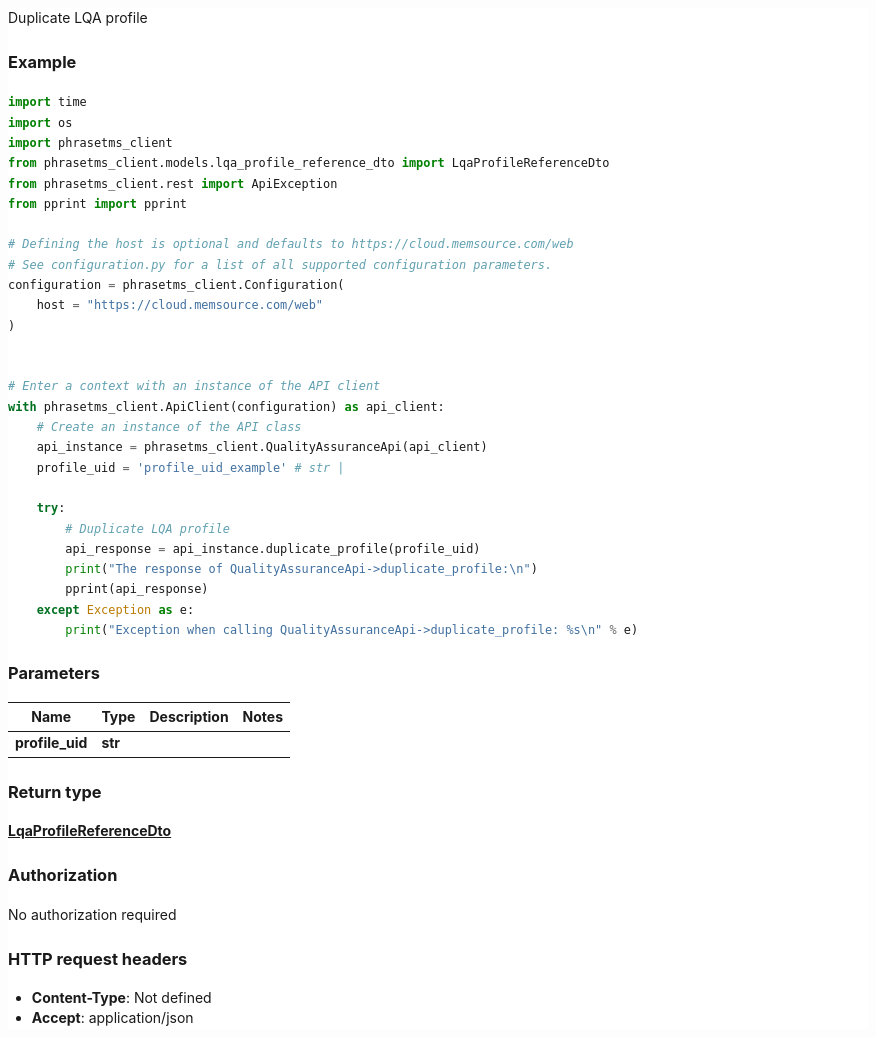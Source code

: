Duplicate LQA profile

### Example

```python
import time
import os
import phrasetms_client
from phrasetms_client.models.lqa_profile_reference_dto import LqaProfileReferenceDto
from phrasetms_client.rest import ApiException
from pprint import pprint

# Defining the host is optional and defaults to https://cloud.memsource.com/web
# See configuration.py for a list of all supported configuration parameters.
configuration = phrasetms_client.Configuration(
    host = "https://cloud.memsource.com/web"
)


# Enter a context with an instance of the API client
with phrasetms_client.ApiClient(configuration) as api_client:
    # Create an instance of the API class
    api_instance = phrasetms_client.QualityAssuranceApi(api_client)
    profile_uid = 'profile_uid_example' # str | 

    try:
        # Duplicate LQA profile
        api_response = api_instance.duplicate_profile(profile_uid)
        print("The response of QualityAssuranceApi->duplicate_profile:\n")
        pprint(api_response)
    except Exception as e:
        print("Exception when calling QualityAssuranceApi->duplicate_profile: %s\n" % e)
```


### Parameters

Name | Type | Description  | Notes
------------- | ------------- | ------------- | -------------
 **profile_uid** | **str**|  | 

### Return type

[**LqaProfileReferenceDto**](LqaProfileReferenceDto.md)

### Authorization

No authorization required

### HTTP request headers

 - **Content-Type**: Not defined
 - **Accept**: application/json
